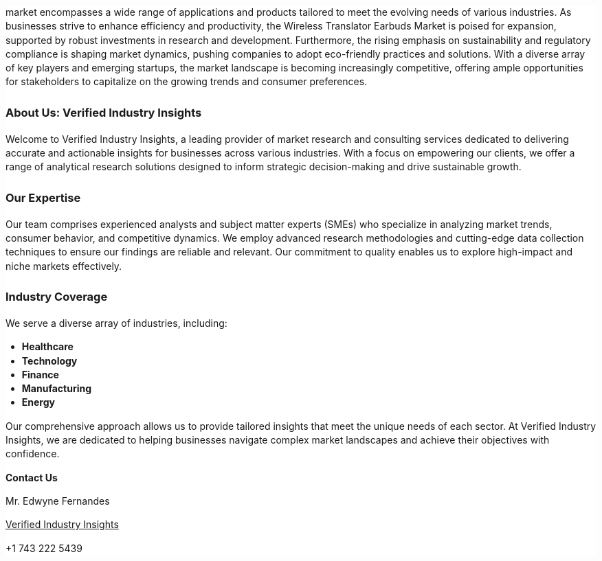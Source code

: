 market encompasses a wide range of applications and products tailored to meet the evolving needs of various industries. As businesses strive to enhance efficiency and productivity, the Wireless Translator Earbuds Market is poised for expansion, supported by robust investments in research and development. Furthermore, the rising emphasis on sustainability and regulatory compliance is shaping market dynamics, pushing companies to adopt eco-friendly practices and solutions. With a diverse array of key players and emerging startups, the market landscape is becoming increasingly competitive, offering ample opportunities for stakeholders to capitalize on the growing trends and consumer preferences.</p><h3>About Us: Verified Industry Insights</h3><p>Welcome to Verified Industry Insights, a leading provider of market research and consulting services dedicated to delivering accurate and actionable insights for businesses across various industries. With a focus on empowering our clients, we offer a range of analytical research solutions designed to inform strategic decision-making and drive sustainable growth.</p><h3>Our Expertise</h3><p>Our team comprises experienced analysts and subject matter experts (SMEs) who specialize in analyzing market trends, consumer behavior, and competitive dynamics. We employ advanced research methodologies and cutting-edge data collection techniques to ensure our findings are reliable and relevant. Our commitment to quality enables us to explore high-impact and niche markets effectively.</p><h3>Industry Coverage</h3><p>We serve a diverse array of industries, including:</p><ul><li><strong>Healthcare</strong></li><li><strong>Technology</strong></li><li><strong>Finance</strong></li><li><strong>Manufacturing</strong></li><li><strong>Energy</strong></li></ul><p>Our comprehensive approach allows us to provide tailored insights that meet the unique needs of each sector. At Verified Industry Insights, we are dedicated to helping businesses navigate complex market landscapes and achieve their objectives with confidence.</p><p><strong>Contact Us</strong></p><p>Mr. Edwyne Fernandes</p><p><a href="https://www.verifiedindustryinsights.com/">Verified Industry Insights</a></p><p>+1 743 222 5439</p>
